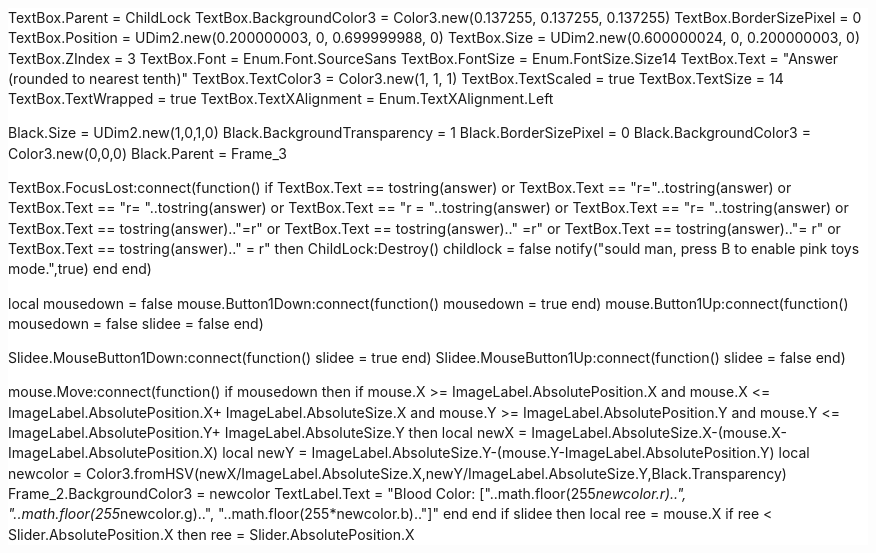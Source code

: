 TextBox.Parent = ChildLock
TextBox.BackgroundColor3 = Color3.new(0.137255, 0.137255, 0.137255)
TextBox.BorderSizePixel = 0
TextBox.Position = UDim2.new(0.200000003, 0, 0.699999988, 0)
TextBox.Size = UDim2.new(0.600000024, 0, 0.200000003, 0)
TextBox.ZIndex = 3
TextBox.Font = Enum.Font.SourceSans
TextBox.FontSize = Enum.FontSize.Size14
TextBox.Text = "Answer (rounded to nearest tenth)"
TextBox.TextColor3 = Color3.new(1, 1, 1)
TextBox.TextScaled = true
TextBox.TextSize = 14
TextBox.TextWrapped = true
TextBox.TextXAlignment = Enum.TextXAlignment.Left

Black.Size = UDim2.new(1,0,1,0)
Black.BackgroundTransparency = 1
Black.BorderSizePixel = 0
Black.BackgroundColor3 = Color3.new(0,0,0)
Black.Parent = Frame_3

TextBox.FocusLost:connect(function()
	if TextBox.Text == tostring(answer) or TextBox.Text == "r="..tostring(answer) or TextBox.Text == "r= "..tostring(answer) or TextBox.Text == "r = "..tostring(answer) or TextBox.Text == "r= "..tostring(answer) or TextBox.Text == tostring(answer).."=r" or TextBox.Text == tostring(answer).." =r" or TextBox.Text == tostring(answer).."= r" or TextBox.Text == tostring(answer).." = r" then
		ChildLock:Destroy()
		childlock = false
		notify("sould man, press B to enable pink toys mode.",true)
	end
end)

local mousedown = false
mouse.Button1Down:connect(function()
	mousedown = true
end)
mouse.Button1Up:connect(function()
	mousedown = false
	slidee = false
end)

Slidee.MouseButton1Down:connect(function()
	slidee = true
end)
Slidee.MouseButton1Up:connect(function()
	slidee = false
end)

mouse.Move:connect(function()
	if mousedown then
		if mouse.X >= ImageLabel.AbsolutePosition.X and mouse.X <= ImageLabel.AbsolutePosition.X+ ImageLabel.AbsoluteSize.X and mouse.Y >= ImageLabel.AbsolutePosition.Y and mouse.Y <= ImageLabel.AbsolutePosition.Y+ ImageLabel.AbsoluteSize.Y then
			local newX = ImageLabel.AbsoluteSize.X-(mouse.X-ImageLabel.AbsolutePosition.X)
			local newY = ImageLabel.AbsoluteSize.Y-(mouse.Y-ImageLabel.AbsolutePosition.Y)
			local newcolor = Color3.fromHSV(newX/ImageLabel.AbsoluteSize.X,newY/ImageLabel.AbsoluteSize.Y,Black.Transparency)
			Frame_2.BackgroundColor3 = newcolor
			TextLabel.Text = "Blood Color: ["..math.floor(255*newcolor.r)..", "..math.floor(255*newcolor.g)..", "..math.floor(255*newcolor.b).."]"
		end
	end
	if slidee then
		local ree = mouse.X
		if ree < Slider.AbsolutePosition.X then
			ree = Slider.AbsolutePosition.X